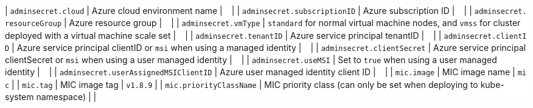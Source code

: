| `adminsecret.cloud`                       | Azure cloud environment name                                                                                                                                                                                                                                                                                                  | ` `                                                                                                      |
| `adminsecret.subscriptionID`              | Azure subscription ID                                                                                                                                                                                                                                                                                                         | ` `                                                                                                      |
| `adminsecret.resourceGroup`               | Azure resource group                                                                                                                                                                                                                                                                                                          | ` `                                                                                                      |
| `adminsecret.vmType`                      | `standard` for normal virtual machine nodes, and `vmss` for cluster deployed with a virtual machine scale set                                                                                                                                                                                                                 | ` `                                                                                                      |
| `adminsecret.tenantID`                    | Azure service principal tenantID                                                                                                                                                                                                                                                                                              | ` `                                                                                                      |
| `adminsecret.clientID`                    | Azure service principal clientID or `msi` when using a managed identity                                                                                                                                                                                                                                                       | ` `                                                                                                      |
| `adminsecret.clientSecret`                | Azure service principal clientSecret or `msi` when using a user managed identity                                                                                                                                                                                                                                              | ` `                                                                                                      |
| `adminsecret.useMSI`                      | Set to `true` when using a user managed identity                                                                                                                                                                                                                                                                              | ` `                                                                                                      |
| `adminsecret.userAssignedMSIClientID`     | Azure user managed identity client ID                                                                                                                                                                                                                                                                                         | ` `                                                                                                      |
| `mic.image`                               | MIC image name                                                                                                                                                                                                                                                                                                                | `mic`                                                                                                    |
| `mic.tag`                                 | MIC image tag                                                                                                                                                                                                                                                                                                                 | `v1.8.9`                                                                                                 |
| `mic.priorityClassName`                   | MIC priority class (can only be set when deploying to kube-system namespace)                                                                                                                                                                                                                                                  |                                                                                                          |